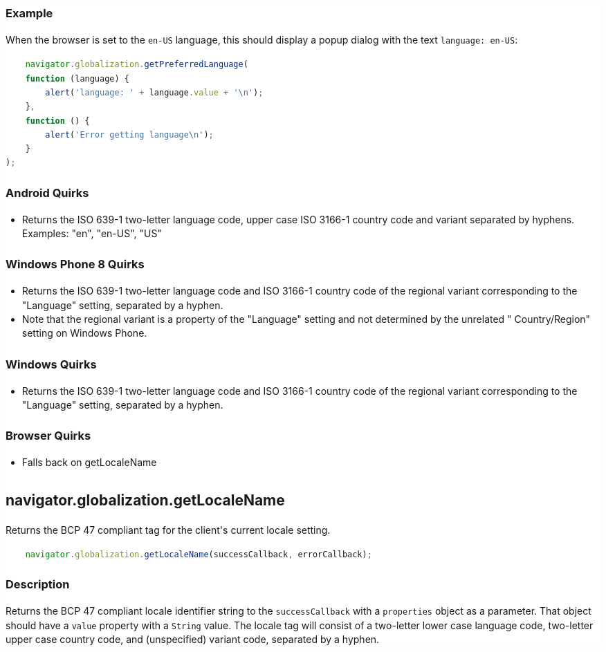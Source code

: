 ### Example

When the browser is set to the `en-US` language, this should display a popup dialog with the text `language: en-US`:

```js
    navigator.globalization.getPreferredLanguage(
    function (language) {
        alert('language: ' + language.value + '\n');
    },
    function () {
        alert('Error getting language\n');
    }
);
```

### Android Quirks

- Returns the ISO 639-1 two-letter language code, upper case ISO 3166-1 country code and variant separated by hyphens.
  Examples: "en", "en-US", "US"

### Windows Phone 8 Quirks

- Returns the ISO 639-1 two-letter language code and ISO 3166-1 country code of the regional variant corresponding to
  the "Language" setting, separated by a hyphen.
- Note that the regional variant is a property of the "Language" setting and not determined by the unrelated "
  Country/Region" setting on Windows Phone.

### Windows Quirks

- Returns the ISO 639-1 two-letter language code and ISO 3166-1 country code of the regional variant corresponding to
  the "Language" setting, separated by a hyphen.

### Browser Quirks

- Falls back on getLocaleName

## navigator.globalization.getLocaleName

Returns the BCP 47 compliant tag for the client's current locale setting.

```js
    navigator.globalization.getLocaleName(successCallback, errorCallback);
```

### Description

Returns the BCP 47 compliant locale identifier string to the `successCallback`
with a `properties` object as a parameter. That object should have a `value`
property with a `String` value. The locale tag will consist of a two-letter lower case language code, two-letter upper
case country code, and (unspecified) variant code, separated by a hyphen.
